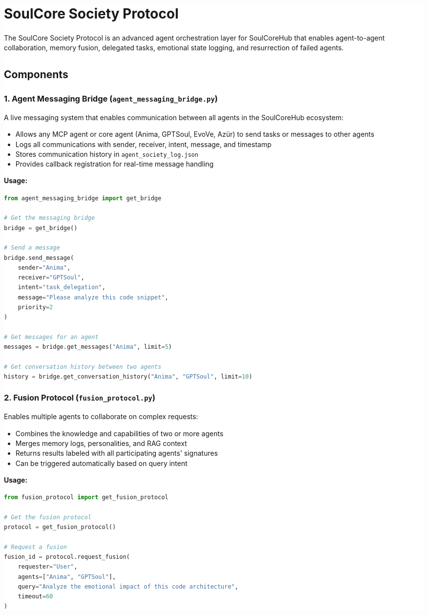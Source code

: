 # SoulCore Society Protocol

The SoulCore Society Protocol is an advanced agent orchestration layer for SoulCoreHub that enables agent-to-agent collaboration, memory fusion, delegated tasks, emotional state logging, and resurrection of failed agents.

## Components

### 1. Agent Messaging Bridge (`agent_messaging_bridge.py`)

A live messaging system that enables communication between all agents in the SoulCoreHub ecosystem:

- Allows any MCP agent or core agent (Anima, GPTSoul, EvoVe, Azür) to send tasks or messages to other agents
- Logs all communications with sender, receiver, intent, message, and timestamp
- Stores communication history in `agent_society_log.json`
- Provides callback registration for real-time message handling

**Usage:**
```python
from agent_messaging_bridge import get_bridge

# Get the messaging bridge
bridge = get_bridge()

# Send a message
bridge.send_message(
    sender="Anima",
    receiver="GPTSoul",
    intent="task_delegation",
    message="Please analyze this code snippet",
    priority=2
)

# Get messages for an agent
messages = bridge.get_messages("Anima", limit=5)

# Get conversation history between two agents
history = bridge.get_conversation_history("Anima", "GPTSoul", limit=10)
```

### 2. Fusion Protocol (`fusion_protocol.py`)

Enables multiple agents to collaborate on complex requests:

- Combines the knowledge and capabilities of two or more agents
- Merges memory logs, personalities, and RAG context
- Returns results labeled with all participating agents' signatures
- Can be triggered automatically based on query intent

**Usage:**
```python
from fusion_protocol import get_fusion_protocol

# Get the fusion protocol
protocol = get_fusion_protocol()

# Request a fusion
fusion_id = protocol.request_fusion(
    requester="User",
    agents=["Anima", "GPTSoul"],
    query="Analyze the emotional impact of this code architecture",
    timeout=60
)

```